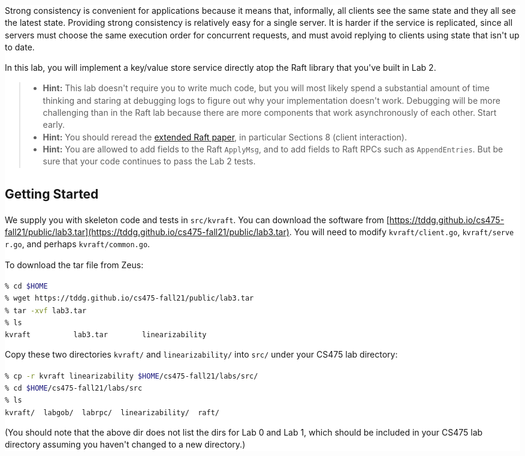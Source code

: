 Strong consistency is convenient for applications because it means
that, informally, all clients see the same state and they all see the
latest state. Providing strong consistency is relatively easy for a
single server. It is harder if the service is replicated, since all
servers must choose the same execution order for concurrent requests,
and must avoid replying to clients using state that isn't up to date. 

In this lab, you will implement a key/value store service directly atop
the Raft library that you've built in Lab 2.


> * **Hint:** This lab doesn't require you to write much code, but you
> will most likely spend a substantial amount of time thinking and
> staring at debugging logs to figure out why your implementation
> doesn't work. Debugging will be more challenging than in the Raft
> lab because there are more components that work asynchronously of
> each other. Start early. 
> * **Hint:** You should reread the [extended Raft paper](https://tddg.github.io/cs475-fall21/public/papers/raft.pdf),
> in particular Sections 8 (client interaction).
> * **Hint:** You are allowed to add fields to the Raft `ApplyMsg`, and
> to add fields to Raft RPCs such as `AppendEntries`. But be sure that
> your code continues to pass the Lab 2 tests. 



## Getting Started

We supply you with
skeleton code and tests in `src/kvraft`. You can download the software from 
[https://tddg.github.io/cs475-fall21/public/lab3.tar](https://tddg.github.io/cs475-fall21/public/lab3.tar). 
You will need to modify `kvraft/client.go`, `kvraft/server.go`, and perhaps `kvraft/common.go`. 

To download the tar file from Zeus:

```sh
% cd $HOME
% wget https://tddg.github.io/cs475-fall21/public/lab3.tar
% tar -xvf lab3.tar
% ls
kvraft          lab3.tar        linearizability
```

Copy these two directories `kvraft/` and `linearizability/` into `src/` under your CS475 lab directory:

```sh
% cp -r kvraft linearizability $HOME/cs475-fall21/labs/src/
% cd $HOME/cs475-fall21/labs/src
% ls
kvraft/  labgob/  labrpc/  linearizability/  raft/
```

(You should note that the above dir does not list the dirs for Lab 0 and Lab 1, which should be included in your CS475 lab directory assuming you haven't changed to a new directory.)
